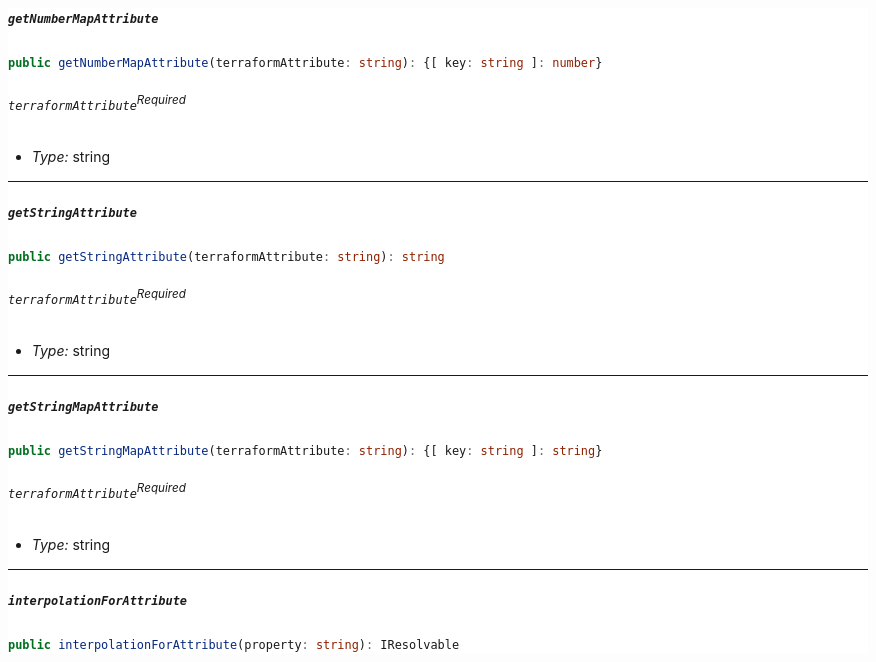 
##### `getNumberMapAttribute` <a name="getNumberMapAttribute" id="@cdktf/provider-databricks.sqlTable.SqlTableColumnOutputReference.getNumberMapAttribute"></a>

```typescript
public getNumberMapAttribute(terraformAttribute: string): {[ key: string ]: number}
```

###### `terraformAttribute`<sup>Required</sup> <a name="terraformAttribute" id="@cdktf/provider-databricks.sqlTable.SqlTableColumnOutputReference.getNumberMapAttribute.parameter.terraformAttribute"></a>

- *Type:* string

---

##### `getStringAttribute` <a name="getStringAttribute" id="@cdktf/provider-databricks.sqlTable.SqlTableColumnOutputReference.getStringAttribute"></a>

```typescript
public getStringAttribute(terraformAttribute: string): string
```

###### `terraformAttribute`<sup>Required</sup> <a name="terraformAttribute" id="@cdktf/provider-databricks.sqlTable.SqlTableColumnOutputReference.getStringAttribute.parameter.terraformAttribute"></a>

- *Type:* string

---

##### `getStringMapAttribute` <a name="getStringMapAttribute" id="@cdktf/provider-databricks.sqlTable.SqlTableColumnOutputReference.getStringMapAttribute"></a>

```typescript
public getStringMapAttribute(terraformAttribute: string): {[ key: string ]: string}
```

###### `terraformAttribute`<sup>Required</sup> <a name="terraformAttribute" id="@cdktf/provider-databricks.sqlTable.SqlTableColumnOutputReference.getStringMapAttribute.parameter.terraformAttribute"></a>

- *Type:* string

---

##### `interpolationForAttribute` <a name="interpolationForAttribute" id="@cdktf/provider-databricks.sqlTable.SqlTableColumnOutputReference.interpolationForAttribute"></a>

```typescript
public interpolationForAttribute(property: string): IResolvable
```
